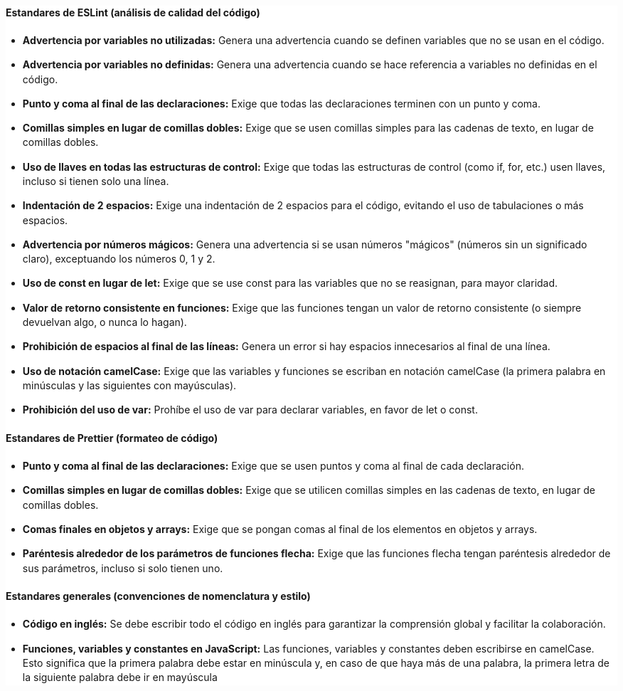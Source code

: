 #### Estandares de ESLint (análisis de calidad del código)

- **Advertencia por variables no utilizadas:** Genera una advertencia cuando se definen variables que no se usan en el código.

- **Advertencia por variables no definidas:** Genera una advertencia cuando se hace referencia a variables no definidas en el código.

- **Punto y coma al final de las declaraciones:** Exige que todas las declaraciones terminen con un punto y coma.

- **Comillas simples en lugar de comillas dobles:** Exige que se usen comillas simples para las cadenas de texto, en lugar de comillas dobles.

- **Uso de llaves en todas las estructuras de control:** Exige que todas las estructuras de control (como if, for, etc.) usen llaves, incluso si tienen solo una línea.

- **Indentación de 2 espacios:** Exige una indentación de 2 espacios para el código, evitando el uso de tabulaciones o más espacios.

- **Advertencia por números mágicos:** Genera una advertencia si se usan números "mágicos" (números sin un significado claro), exceptuando los números 0, 1 y 2.

- **Uso de const en lugar de let:** Exige que se use const para las variables que no se reasignan, para mayor claridad.

- **Valor de retorno consistente en funciones:** Exige que las funciones tengan un valor de retorno consistente (o siempre devuelvan algo, o nunca lo hagan).

- **Prohibición de espacios al final de las líneas:** Genera un error si hay espacios innecesarios al final de una línea.

- **Uso de notación camelCase:** Exige que las variables y funciones se escriban en notación camelCase (la primera palabra en minúsculas y las siguientes con mayúsculas).

- **Prohibición del uso de var:** Prohíbe el uso de var para declarar variables, en favor de let o const.

#### Estandares de Prettier (formateo de código)

- **Punto y coma al final de las declaraciones:** Exige que se usen puntos y coma al final de cada declaración.

- **Comillas simples en lugar de comillas dobles:** Exige que se utilicen comillas simples en las cadenas de texto, en lugar de comillas dobles.

- **Comas finales en objetos y arrays:** Exige que se pongan comas al final de los elementos en objetos y arrays.

- **Paréntesis alrededor de los parámetros de funciones flecha:** Exige que las funciones flecha tengan paréntesis alrededor de sus parámetros, incluso si solo tienen uno.

#### Estandares generales (convenciones de nomenclatura y estilo)

- **Código en inglés:** Se debe escribir todo el código en inglés para garantizar la comprensión global y facilitar la colaboración.

- **Funciones, variables y constantes en JavaScript:** Las funciones, variables y constantes deben escribirse en camelCase. Esto significa que la primera palabra debe estar en minúscula y, en caso de que haya más de una palabra, la primera letra de la siguiente palabra debe ir en mayúscula
